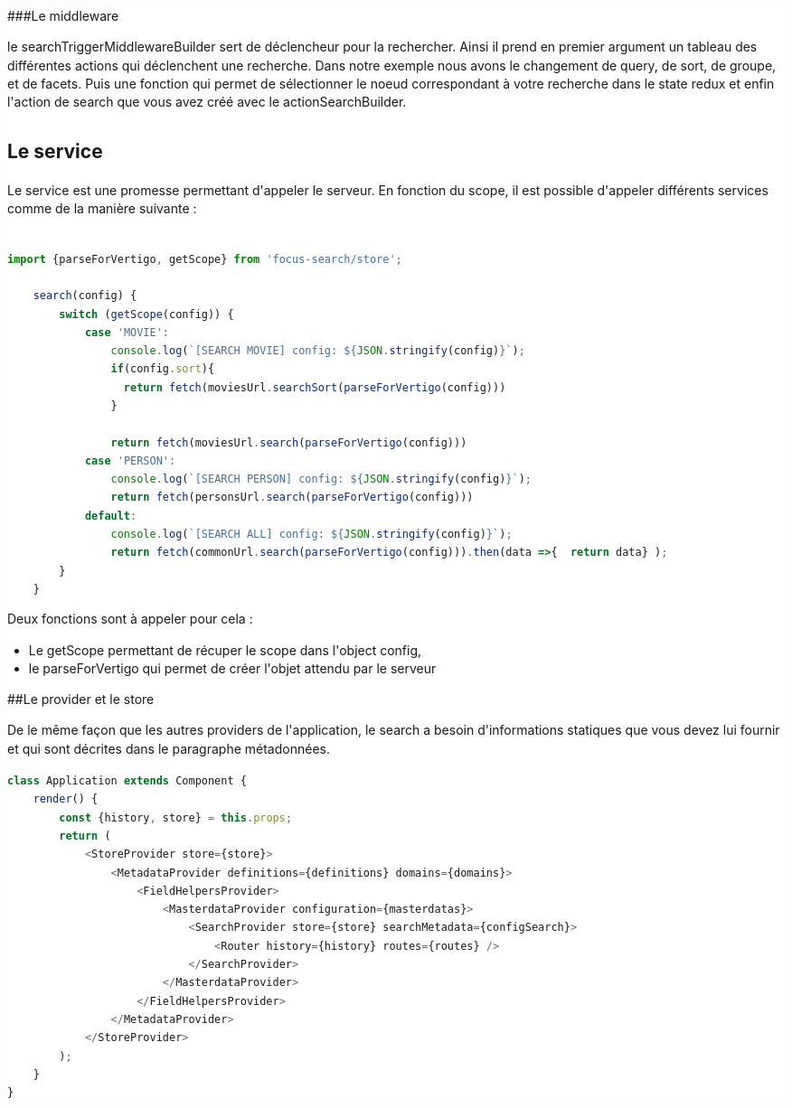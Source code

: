 ###Le middleware 

le searchTriggerMiddlewareBuilder sert de déclencheur pour la rechercher. Ainsi il prend en premier argument un tableau des différentes actions qui déclenchent une recherche. Dans notre exemple nous avons le changement de query, de sort, de groupe, et de facets. Puis une fonction qui permet de sélectionner le noeud correspondant à votre recherche dans le state redux et enfin l'action de search que vous avez créé avec le actionSearchBuilder.

## Le service

Le service est une promesse permettant d'appeler le serveur. En fonction du scope, il est possible d'appeler différents services comme de la manière suivante : 

```javascript 

import {parseForVertigo, getScope} from 'focus-search/store';

    search(config) {
        switch (getScope(config)) {
            case 'MOVIE':
                console.log(`[SEARCH MOVIE] config: ${JSON.stringify(config)}`);
                if(config.sort){
                  return fetch(moviesUrl.searchSort(parseForVertigo(config)))
                }

                return fetch(moviesUrl.search(parseForVertigo(config)))
            case 'PERSON':
                console.log(`[SEARCH PERSON] config: ${JSON.stringify(config)}`);
                return fetch(personsUrl.search(parseForVertigo(config)))
            default:
                console.log(`[SEARCH ALL] config: ${JSON.stringify(config)}`);
                return fetch(commonUrl.search(parseForVertigo(config))).then(data =>{  return data} );
        }
    }
```
 Deux fonctions sont à appeler pour cela : 
 
 - Le getScope permettant de récuper le scope dans l'object config, 
 - le parseForVertigo qui permet de créer l'objet attendu par le serveur


##Le provider et le store

De le même façon que les autres providers de l'application, le search a besoin d'informations statiques que vous devez lui fournir et qui sont décrites dans le paragraphe métadonnées.
```javascript
class Application extends Component {
    render() {
        const {history, store} = this.props;
        return (
            <StoreProvider store={store}>
                <MetadataProvider definitions={definitions} domains={domains}>
                    <FieldHelpersProvider>
                        <MasterdataProvider configuration={masterdatas}>
                            <SearchProvider store={store} searchMetadata={configSearch}>
                                <Router history={history} routes={routes} />
                            </SearchProvider>
                        </MasterdataProvider>
                    </FieldHelpersProvider>
                </MetadataProvider>
            </StoreProvider>
        );
    }
}
```
